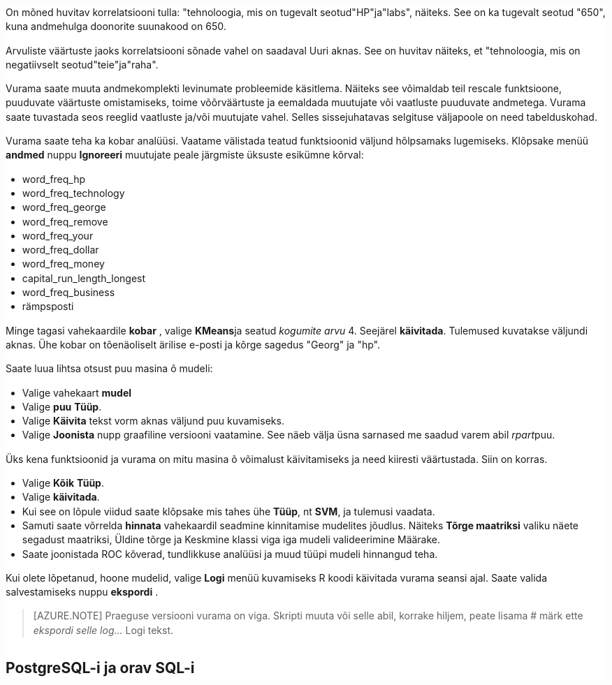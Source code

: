 On mõned huvitav korrelatsiooni tulla: "tehnoloogia, mis on tugevalt seotud"HP"ja"labs", näiteks. See on ka tugevalt seotud "650", kuna andmehulga doonorite suunakood on 650.

Arvuliste väärtuste jaoks korrelatsiooni sõnade vahel on saadaval Uuri aknas. See on huvitav näiteks, et "tehnoloogia, mis on negatiivselt seotud"teie"ja"raha".

Vurama saate muuta andmekomplekti levinumate probleemide käsitlema. Näiteks see võimaldab teil rescale funktsioone, puuduvate väärtuste omistamiseks, toime võõrväärtuste ja eemaldada muutujate või vaatluste puuduvate andmetega. Vurama saate tuvastada seos reeglid vaatluste ja/või muutujate vahel. Selles sissejuhatavas selgituse väljapoole on need tabelduskohad.

Vurama saate teha ka kobar analüüsi. Vaatame välistada teatud funktsioonid väljund hõlpsamaks lugemiseks. Klõpsake menüü **andmed** nuppu **Ignoreeri** muutujate peale järgmiste üksuste esikümne kõrval:

- word_freq_hp
- word_freq_technology
- word_freq_george
- word_freq_remove
- word_freq_your
- word_freq_dollar
- word_freq_money
- capital_run_length_longest
- word_freq_business
- rämpsposti

Minge tagasi vahekaardile **kobar** , valige **KMeans**ja seatud *kogumite arvu* 4. Seejärel **käivitada**. Tulemused kuvatakse väljundi aknas. Ühe kobar on tõenäoliselt ärilise e-posti ja kõrge sagedus "Georg" ja "hp".

Saate luua lihtsa otsust puu masina õ mudeli: 

- Valige vahekaart **mudel** 
- Valige **puu** **Tüüp**. 
- Valige **Käivita** tekst vorm aknas väljund puu kuvamiseks. 
- Valige **Joonista** nupp graafiline versiooni vaatamine. See näeb välja üsna sarnased me saadud varem abil *rpart*puu.

Üks kena funktsioonid ja vurama on mitu masina õ võimalust käivitamiseks ja need kiiresti väärtustada. Siin on korras.

- Valige **Kõik** **Tüüp**. 
- Valige **käivitada**. 
- Kui see on lõpule viidud saate klõpsake mis tahes ühe **Tüüp**, nt **SVM**, ja tulemusi vaadata. 
- Samuti saate võrrelda **hinnata** vahekaardil seadmine kinnitamise mudelites jõudlus. Näiteks **Tõrge maatriksi** valiku näete segadust maatriksi, Üldine tõrge ja Keskmine klassi viga iga mudeli valideerimine Määrake. 
- Saate joonistada ROC kõverad, tundlikkuse analüüsi ja muud tüüpi mudeli hinnangud teha.

Kui olete lõpetanud, hoone mudelid, valige **Logi** menüü kuvamiseks R koodi käivitada vurama seansi ajal. Saate valida salvestamiseks nuppu **ekspordi** . 

>[AZURE.NOTE] Praeguse versiooni vurama on viga. Skripti muuta või selle abil, korrake hiljem, peate lisama # märk ette *ekspordi selle log...* Logi tekst. 


## <a name="postgresql--squirrel-sql"></a>PostgreSQL-i ja orav SQL-i
